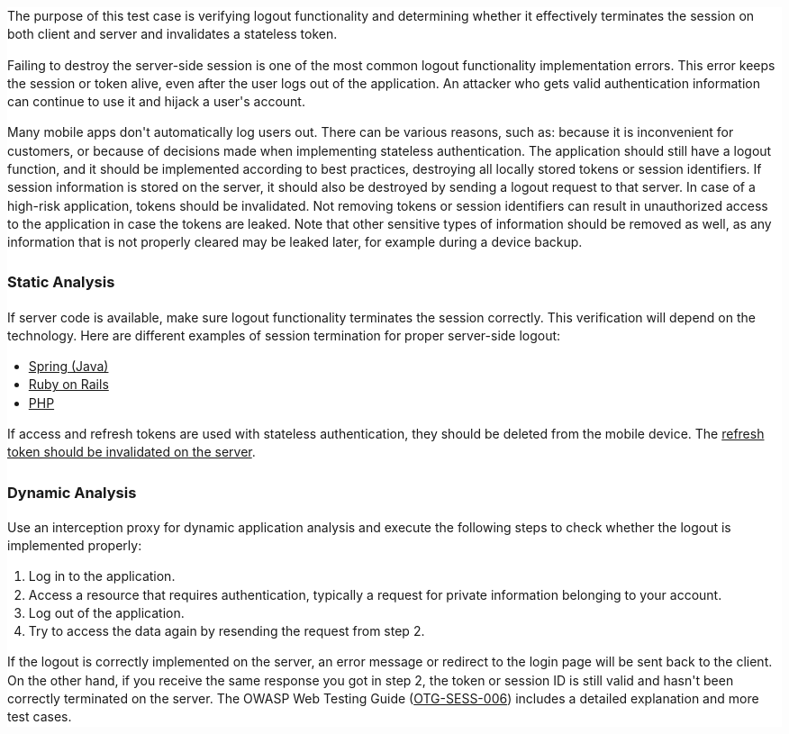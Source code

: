 The purpose of this test case is verifying logout functionality and determining
whether it effectively terminates the session on both client and server and
invalidates a stateless token.

Failing to destroy the server-side session is one of the most common logout
functionality implementation errors. This error keeps the session or token
alive, even after the user logs out of the application. An attacker who gets
valid authentication information can continue to use it and hijack a user's
account.

Many mobile apps don't automatically log users out. There can be various
reasons, such as: because it is inconvenient for customers, or because of
decisions made when implementing stateless authentication. The application
should still have a logout function, and it should be implemented according to
best practices, destroying all locally stored tokens or session identifiers. If
session information is stored on the server, it should also be destroyed by
sending a logout request to that server. In case of a high-risk application,
tokens should be invalidated. Not removing tokens or session identifiers can
result in unauthorized access to the application in case the tokens are leaked.
Note that other sensitive types of information should be removed as well, as any
information that is not properly cleared may be leaked later, for example during
a device backup.

### Static Analysis

If server code is available, make sure logout functionality terminates the
session correctly. This verification will depend on the technology. Here are
different examples of session termination for proper server-side logout:

- [Spring (Java)](https://docs.spring.io/autorepo/docs/spring-security/4.1.x/apidocs/org/springframework/security/web/authentication/logout/SecurityContextLogoutHandler.html "Spring (Java)")
- [Ruby on Rails](https://guides.rubyonrails.org/security.html "Ruby on Rails")
- [PHP](https://php.net/manual/en/function.session-destroy.php "PHP")

If access and refresh tokens are used with stateless authentication, they should
be deleted from the mobile device. The
[refresh token should be invalidated on the server](https://auth0.com/blog/blacklist-json-web-token-api-keys/ "Invalidating JSON Web Token API Keys").

### Dynamic Analysis

Use an interception proxy for dynamic application analysis and execute the
following steps to check whether the logout is implemented properly:

1. Log in to the application.
2. Access a resource that requires authentication, typically a request for
   private information belonging to your account.
3. Log out of the application.
4. Try to access the data again by resending the request from step 2.

If the logout is correctly implemented on the server, an error message or
redirect to the login page will be sent back to the client. On the other hand,
if you receive the same response you got in step 2, the token or session ID is
still valid and hasn't been correctly terminated on the server. The OWASP Web
Testing Guide
([OTG-SESS-006](https://www.owasp.org/index.php/Testing_for_logout_functionality_%28OTG-SESS-006%29 "OTG-SESS-006"))
includes a detailed explanation and more test cases.
